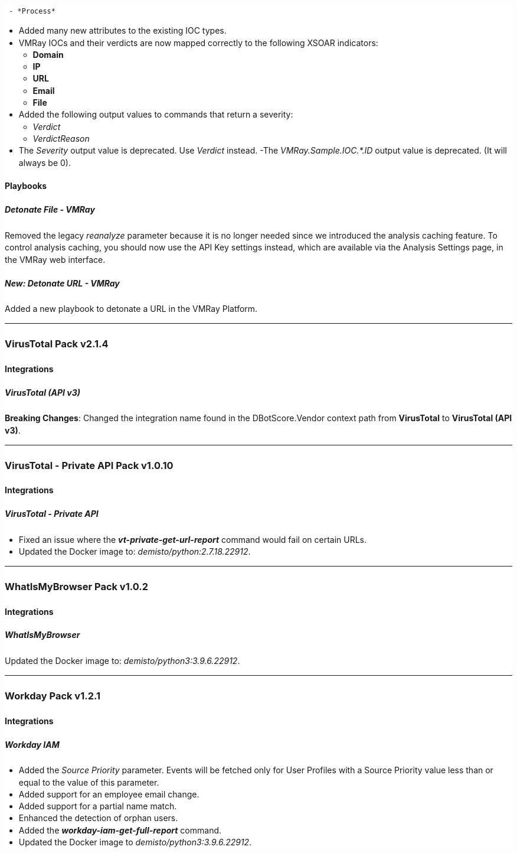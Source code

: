      - *Process*
  - Added many new attributes to the existing IOC types.
  - VMRay IOCs and their verdicts are now mapped correctly to the following XSOAR indicators:
     - **Domain**
     - **IP**
     - **URL**
     - **Email**
     - **File**
- Added the following output values to commands that return a severity:
   - *Verdict*
   - *VerdictReason*
- The *Severity* output value is deprecated. Use *Verdict* instead.
-The *VMRay.Sample.IOC.\*.ID* output value is deprecated. (It will always be 0).

#### Playbooks
##### Detonate File - VMRay
Removed the legacy *reanalyze* parameter because it is no longer needed since we introduced the analysis caching feature. To control analysis caching, you should now use the API Key settings instead, which are available via the Analysis Settings page, in the VMRay web interface.

##### New: Detonate URL - VMRay
Added a new playbook to detonate a URL in the VMRay Platform.

---

### VirusTotal Pack v2.1.4
#### Integrations
##### VirusTotal (API v3)
**Breaking Changes**: Changed the integration name found in the DBotScore.Vendor context path from **VirusTotal** to **VirusTotal (API v3)**.

---

### VirusTotal - Private API Pack v1.0.10
#### Integrations
##### VirusTotal - Private API
- Fixed an issue where the ***vt-private-get-url-report*** command would fail on certain URLs.
- Updated the Docker image to: *demisto/python:2.7.18.22912*.

---

### WhatIsMyBrowser Pack v1.0.2
#### Integrations
##### WhatIsMyBrowser
Updated the Docker image to: *demisto/python3:3.9.6.22912*.

---

### Workday Pack v1.2.1
#### Integrations
##### Workday IAM
- Added the *Source Priority* parameter. Events will be fetched only for User Profiles with a Source Priority value less than or equal to the value of this parameter.
- Added support for an employee email change.
- Added support for a partial name match.
- Enhanced the detection of orphan users.
- Added the ***workday-iam-get-full-report*** command.
- Updated the Docker image to *demisto/python3:3.9.6.22912*.
